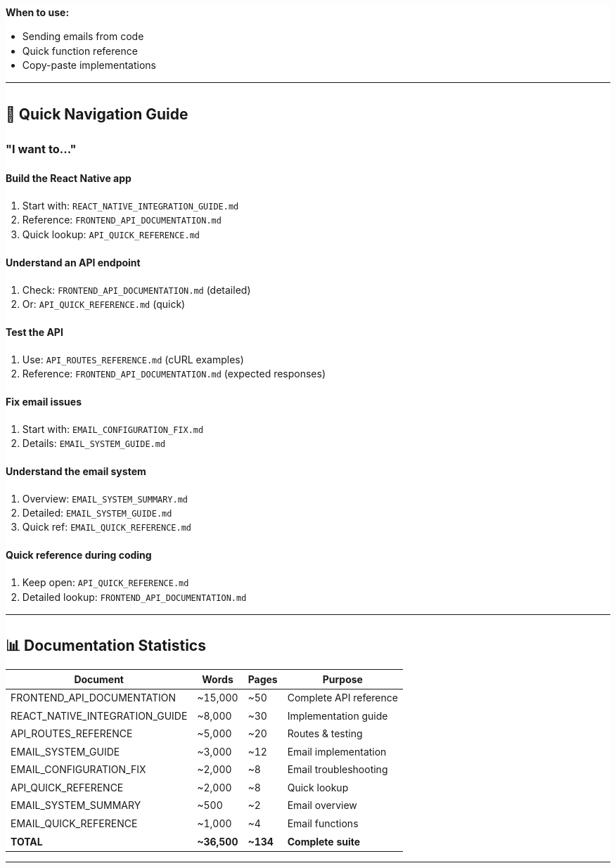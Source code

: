 **When to use:**
- Sending emails from code
- Quick function reference
- Copy-paste implementations

---

## 🎯 Quick Navigation Guide

### "I want to..."

#### **Build the React Native app**
1. Start with: `REACT_NATIVE_INTEGRATION_GUIDE.md`
2. Reference: `FRONTEND_API_DOCUMENTATION.md`
3. Quick lookup: `API_QUICK_REFERENCE.md`

#### **Understand an API endpoint**
1. Check: `FRONTEND_API_DOCUMENTATION.md` (detailed)
2. Or: `API_QUICK_REFERENCE.md` (quick)

#### **Test the API**
1. Use: `API_ROUTES_REFERENCE.md` (cURL examples)
2. Reference: `FRONTEND_API_DOCUMENTATION.md` (expected responses)

#### **Fix email issues**
1. Start with: `EMAIL_CONFIGURATION_FIX.md`
2. Details: `EMAIL_SYSTEM_GUIDE.md`

#### **Understand the email system**
1. Overview: `EMAIL_SYSTEM_SUMMARY.md`
2. Detailed: `EMAIL_SYSTEM_GUIDE.md`
3. Quick ref: `EMAIL_QUICK_REFERENCE.md`

#### **Quick reference during coding**
1. Keep open: `API_QUICK_REFERENCE.md`
2. Detailed lookup: `FRONTEND_API_DOCUMENTATION.md`

---

## 📊 Documentation Statistics

| Document | Words | Pages | Purpose |
|----------|-------|-------|---------|
| FRONTEND_API_DOCUMENTATION | ~15,000 | ~50 | Complete API reference |
| REACT_NATIVE_INTEGRATION_GUIDE | ~8,000 | ~30 | Implementation guide |
| API_ROUTES_REFERENCE | ~5,000 | ~20 | Routes & testing |
| EMAIL_SYSTEM_GUIDE | ~3,000 | ~12 | Email implementation |
| EMAIL_CONFIGURATION_FIX | ~2,000 | ~8 | Email troubleshooting |
| API_QUICK_REFERENCE | ~2,000 | ~8 | Quick lookup |
| EMAIL_SYSTEM_SUMMARY | ~500 | ~2 | Email overview |
| EMAIL_QUICK_REFERENCE | ~1,000 | ~4 | Email functions |
| **TOTAL** | **~36,500** | **~134** | **Complete suite** |

---